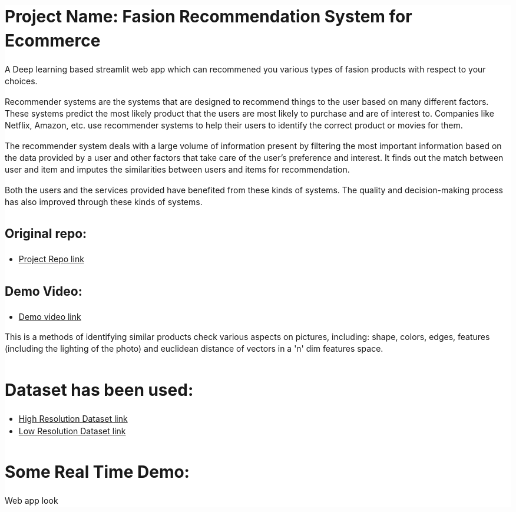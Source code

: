 # Project Name: Fasion Recommendation System for Ecommerce

A Deep learning based streamlit web app which can recommened you various types of fasion products with respect to your choices.

Recommender systems are the systems that are designed to recommend things to the user based on many different factors. These systems predict the most likely product that the users are most likely to purchase and are of interest to. Companies like Netflix, Amazon, etc. use recommender systems to help their users to identify the correct product or movies for them. 

The recommender system deals with a large volume of information present by filtering the most important information based on the data provided by a user and other factors that take care of the user’s preference and interest. It finds out the match between user and item and imputes the similarities between users and items for recommendation. 

Both the users and the services provided have benefited from these kinds of systems. The quality and decision-making process has also improved through these kinds of systems.



## Original repo:

 - [Project Repo link](https://github.com/entbappy/Deep-Learning-Based-Fasion-Recommendation-System)


## Demo Video:

 - [Demo video link](https://www.youtube.com/watch?v=DtDx8KgvJ8U)


This is a methods of identifying similar products check various aspects on pictures, including: shape, colors, edges, features (including the lighting of the photo) and euclidean distance of vectors in a 'n' dim features space.

# Dataset has been used:

 - [High Resolution Dataset link](https://www.kaggle.com/paramaggarwal/fashion-product-images-dataset)
 - [Low Resolution Dataset link](https://www.kaggle.com/paramaggarwal/fashion-product-images-small)



# Some Real Time Demo:

Web app look
